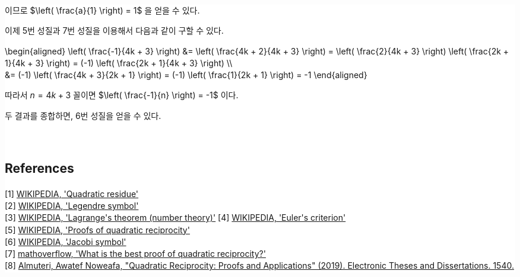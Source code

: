 이므로 $\left( \frac{a}{1} \right) = 1$ 을 얻을 수 있다.

이제 5번 성질과 7번 성질을 이용해서 다음과 같이 구할 수 있다.

\begin{aligned}
\left( \frac{-1}{4k + 3} \right) &= \left( \frac{4k + 2}{4k + 3} \right) = \left( \frac{2}{4k + 3} \right) \left( \frac{2k + 1}{4k + 3} \right) = (-1) \left( \frac{2k + 1}{4k + 3} \right) \\\\  
&= (-1) \left( \frac{4k + 3}{2k + 1} \right) = (-1) \left( \frac{1}{2k + 1} \right) = -1
\end{aligned}

따라서 $n = 4k + 3$ 꼴이면 $\left( \frac{-1}{n} \right) = -1$ 이다.

두 결과를 종합하면, 6번 성질을 얻을 수 있다.

<br/>

## References

[1] [WIKIPEDIA, 'Quadratic residue'](https://en.m.wikipedia.org/wiki/Quadratic_residue)  
[2] [WIKIPEDIA, 'Legendre symbol'](https://en.m.wikipedia.org/wiki/Legendre_symbol)  
[3] [WIKIPEDIA, 'Lagrange's theorem (number theory)'](https://en.m.wikipedia.org/wiki/Lagrange%27s_theorem_(number_theory))  
[4] [WIKIPEDIA, 'Euler's criterion'](https://en.m.wikipedia.org/wiki/Euler%27s_criterion)  
[5] [WIKIPEDIA, 'Proofs of quadratic reciprocity'](https://en.m.wikipedia.org/wiki/Proofs_of_quadratic_reciprocity)  
[6] [WIKIPEDIA, 'Jacobi symbol'](https://en.m.wikipedia.org/wiki/Jacobi_symbol)  
[7] [mathoverflow, 'What is the best proof of quadratic reciprocity?'](https://mathoverflow.net/questions/1420/whats-the-best-proof-of-quadratic-reciprocity)  
[8] [Almuteri, Awatef Noweafa, "Quadratic Reciprocity: Proofs and Applications" (2019). Electronic Theses and Dissertations. 1540.](https://www.google.com/url?sa=t&rct=j&q=&esrc=s&source=web&cd=&ved=2ahUKEwjZrIjgzbv4AhW5plYBHQrsC80QFnoECAoQAQ&url=https%3A%2F%2Fegrove.olemiss.edu%2Fcgi%2Fviewcontent.cgi%3Farticle%3D2539%26context%3Detd&usg=AOvVaw2pnzBvNNIsw8DsfQVtsh9z)  
